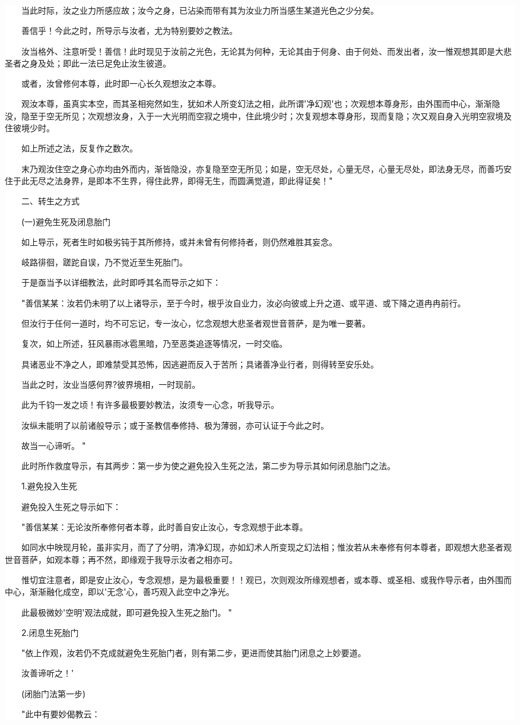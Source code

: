 　　当此时际，汝之业力所感应故；汝今之身，已沾染而带有其为汝业力所当感生某道光色之少分矣。

　　善信乎！今此之时，所导示与汝者，尤为特别要妙之教法。

　　汝当格外、注意听受！善信！此时现见于汝前之光色，无论其为何种，无论其由于何身、由于何处、而发出者，汝一惟观想其即是大悲圣者之身及处；即此一法已足免止汝生彼道。

　　或者，汝曾修何本尊，此时即一心长久观想汝之本尊。

　　观汝本尊，虽真实本空，而其圣相宛然如生，犹如术人所变幻法之相，此所谓'净幻观'也；次观想本尊身形，由外围而中心，渐渐隐没，隐至于空无所见；次观想汝身，入于一大光明而空寂之境中，住此境少时；次复观想本尊身形，现而复隐；次又观自身入光明空寂境及住彼境少时。

　　如上所述之法，反复作之数次。

　　末乃观汝住空之身心亦均由外而内，渐皆隐没，亦复隐至空无所见；如是，空无尽处，心量无尽，心量无尽处，即法身无尽，而善巧安住于此无尽之法身界，是即本不生界，得住此界，即得无生，而圆满觉道，即此得证矣！"

　　二、转生之方式

　　(一)避免生死及闭息胎门

　　如上导示，死者生时如极劣钝于其所修持，或并未曾有何修持者，则仍然难胜其妄念。

　　岐路徘徊，蹉跎自误，乃不觉近至生死胎门。

　　于是亟当予以详细教法，此时即呼其名而导示之如下：

　　"善信某某：汝若仍未明了以上诸导示，至于今时，根乎汝自业力，汝必向彼或上升之道、或平道、或下降之道冉冉前行。

　　但汝行于任何一道时，均不可忘记，专一汝心，忆念观想大悲圣者观世音菩萨，是为唯一要著。

　　复次，如上所述，狂风暴雨冰雹黑暗，乃至恶类追逐等情况，一时交临。

　　具诸恶业不净之人，即难禁受其恐怖，因逃避而反入于苦所；具诸善净业行者，则得转至安乐处。

　　当此之时，汝业当感何界?彼界境相，一时现前。

　　此为千钧一发之顷！有许多最极要妙教法，汝须专一心念，听我导示。

　　汝纵未能明了以前诸般导示；或于圣教信奉修持、极为薄弱，亦可认证于今此之时。

　　故当一心谛听。 "

　　此时所作救度导示，有其两步：第一步为使之避免投入生死之法，第二步为导示其如何闭息胎门之法。

　　1.避免投入生死

　　避免投入生死之导示如下：

　　"善信某某：无论汝所奉修何者本尊，此时善自安止汝心，专念观想于此本尊。

　　如同水中映现月轮，虽非实月，而了了分明，清净幻现，亦如幻术人所变现之幻法相；惟汝若从未奉修有何本尊者，即观想大悲圣者观世音菩萨，如观本尊；再不然，即缘观于我导示汝者之相亦可。

　　惟切宜注意者，即是安止汝心，专念观想，是为最极重要！！观已，次则观汝所缘观想者，或本尊、或圣相、或我作导示者，由外围而中心，渐渐融化成空，即以'无念'心，善巧观入此空中之净光。

　　此最极微妙'空明'观法成就，即可避免投入生死之胎门。 "

　　2.闭息生死胎门

　　"依上作观，汝若仍不克成就避免生死胎门者，则有第二步，更进而使其胎门闭息之上妙要道。

　　汝善谛听之！'

　　(闭胎门法第一步)

　　"此中有要妙偈教云：
